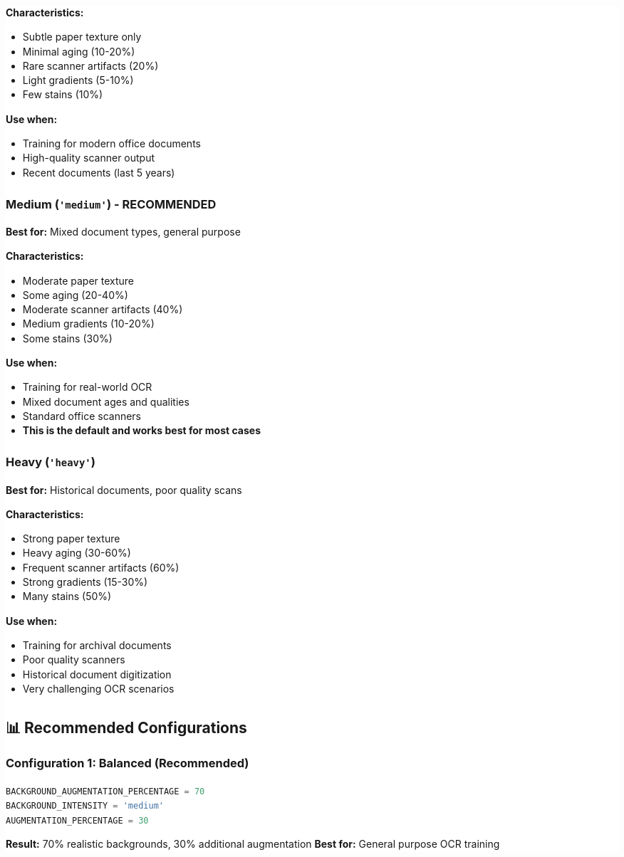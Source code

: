 **Characteristics:**
- Subtle paper texture only
- Minimal aging (10-20%)
- Rare scanner artifacts (20%)
- Light gradients (5-10%)
- Few stains (10%)

**Use when:**
- Training for modern office documents
- High-quality scanner output
- Recent documents (last 5 years)

### Medium (`'medium'`) - **RECOMMENDED**
**Best for:** Mixed document types, general purpose

**Characteristics:**
- Moderate paper texture
- Some aging (20-40%)
- Moderate scanner artifacts (40%)
- Medium gradients (10-20%)
- Some stains (30%)

**Use when:**
- Training for real-world OCR
- Mixed document ages and qualities
- Standard office scanners
- **This is the default and works best for most cases**

### Heavy (`'heavy'`)
**Best for:** Historical documents, poor quality scans

**Characteristics:**
- Strong paper texture
- Heavy aging (30-60%)
- Frequent scanner artifacts (60%)
- Strong gradients (15-30%)
- Many stains (50%)

**Use when:**
- Training for archival documents
- Poor quality scanners
- Historical document digitization
- Very challenging OCR scenarios

## 📊 Recommended Configurations

### Configuration 1: Balanced (Recommended)
```python
BACKGROUND_AUGMENTATION_PERCENTAGE = 70
BACKGROUND_INTENSITY = 'medium'
AUGMENTATION_PERCENTAGE = 30
```
**Result:** 70% realistic backgrounds, 30% additional augmentation
**Best for:** General purpose OCR training
